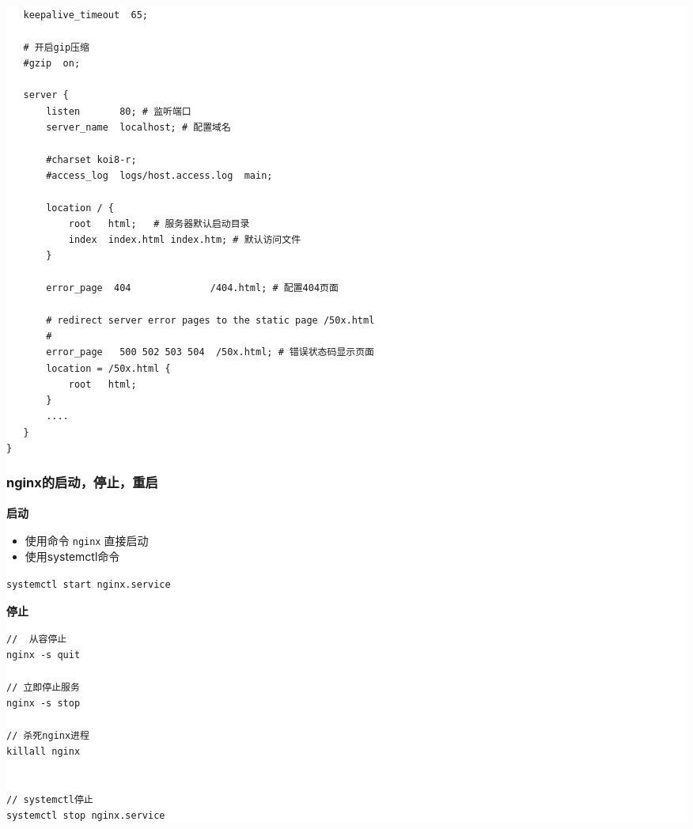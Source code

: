  ```
    keepalive_timeout  65;

    # 开启gip压缩
    #gzip  on;

    server {
        listen       80; # 监听端口
        server_name  localhost; # 配置域名

        #charset koi8-r;
        #access_log  logs/host.access.log  main;

        location / {
            root   html;   # 服务器默认启动目录
            index  index.html index.htm; # 默认访问文件
        }

        error_page  404              /404.html; # 配置404页面

        # redirect server error pages to the static page /50x.html
        #
        error_page   500 502 503 504  /50x.html; # 错误状态码显示页面
        location = /50x.html {
            root   html;
        }
        ....
    }
}
 ```



 ### nginx的启动，停止，重启


**启动**

- 使用命令 `nginx` 直接启动
- 使用systemctl命令

```
systemctl start nginx.service
```

**停止**

```
//  从容停止
nginx -s quit

// 立即停止服务
nginx -s stop

// 杀死nginx进程
killall nginx


// systemctl停止
systemctl stop nginx.service
```
